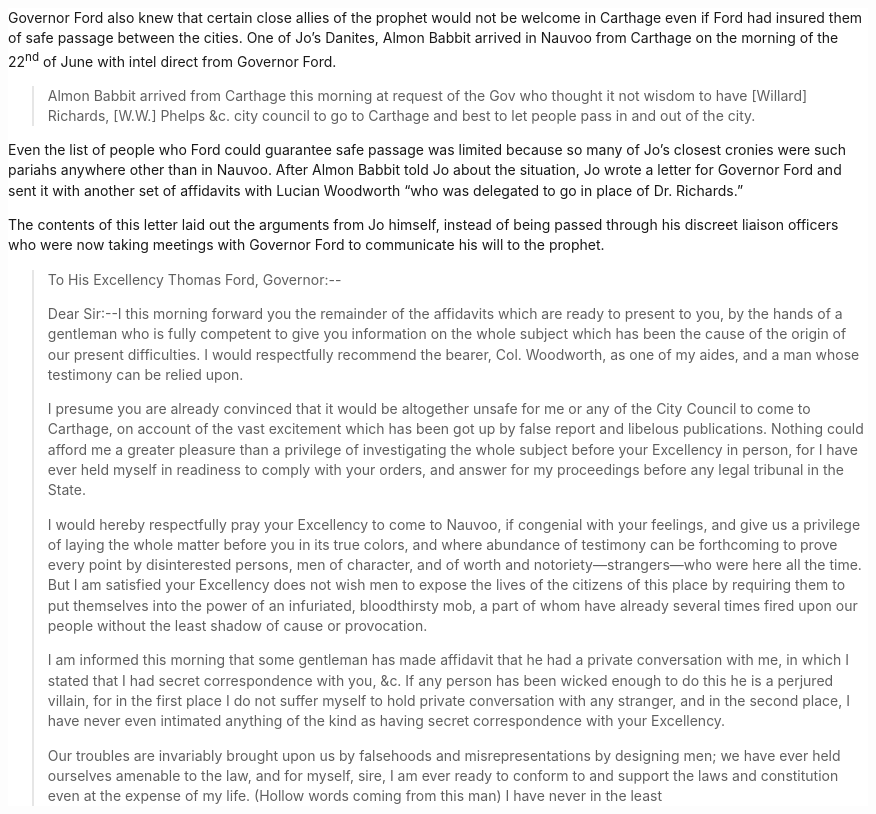 Governor Ford also knew that certain close allies of the prophet would
not be welcome in Carthage even if Ford had insured them of safe passage
between the cities. One of Jo’s Danites, Almon Babbit arrived in Nauvoo
from Carthage on the morning of the 22<sup>nd</sup> of June with intel
direct from Governor Ford.

> Almon Babbit arrived from Carthage this morning at request of the Gov
> who thought it not wisdom to have \[Willard\] Richards, \[W.W.\]
> Phelps \&c. city council to go to Carthage and best to let people pass
> in and out of the city.

Even the list of people who Ford could guarantee safe passage was
limited because so many of Jo’s closest cronies were such pariahs
anywhere other than in Nauvoo. After Almon Babbit told Jo about the
situation, Jo wrote a letter for Governor Ford and sent it with another
set of affidavits with Lucian Woodworth “who was delegated to go in
place of Dr. Richards.”

The contents of this letter laid out the arguments from Jo himself,
instead of being passed through his discreet liaison officers who were
now taking meetings with Governor Ford to communicate his will to the
prophet.

> To His Excellency Thomas Ford, Governor:--
> 
> Dear Sir:--I this morning forward you the remainder of the affidavits
> which are ready to present to you, by the hands of a gentleman who is
> fully competent to give you information on the whole subject which has
> been the cause of the origin of our present difficulties. I would
> respectfully recommend the bearer, Col. Woodworth, as one of my aides,
> and a man whose testimony can be relied upon.
> 
> I presume you are already convinced that it would be altogether unsafe
> for me or any of the City Council to come to Carthage, on account of
> the vast excitement which has been got up by false report and libelous
> publications. Nothing could afford me a greater pleasure than a
> privilege of investigating the whole subject before your Excellency in
> person, for I have ever held myself in readiness to comply with your
> orders, and answer for my proceedings before any legal tribunal in the
> State.
> 
> I would hereby respectfully pray your Excellency to come to Nauvoo, if
> congenial with your feelings, and give us a privilege of laying the
> whole matter before you in its true colors, and where abundance of
> testimony can be forthcoming to prove every point by disinterested
> persons, men of character, and of worth and notoriety—strangers—who
> were here all the time. But I am satisfied your Excellency does not
> wish men to expose the lives of the citizens of this place by
> requiring them to put themselves into the power of an infuriated,
> bloodthirsty mob, a part of whom have already several times fired upon
> our people without the least shadow of cause or provocation.
> 
> I am informed this morning that some gentleman has made affidavit that
> he had a private conversation with me, in which I stated that I had
> secret correspondence with you, \&c. If any person has been wicked
> enough to do this he is a perjured villain, for in the first place I
> do not suffer myself to hold private conversation with any stranger,
> and in the second place, I have never even intimated anything of the
> kind as having secret correspondence with your Excellency.
> 
> Our troubles are invariably brought upon us by falsehoods and
> misrepresentations by designing men; we have ever held ourselves
> amenable to the law, and for myself, sire, I am ever ready to conform
> to and support the laws and constitution even at the expense of my
> life. (Hollow words coming from this man) I have never in the least